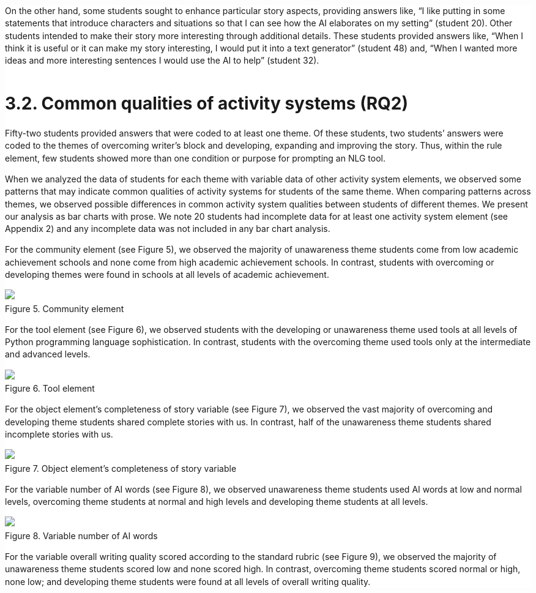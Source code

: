 On the other hand, some students sought to enhance particular story aspects, providing answers like, “I like putting in some statements that introduce characters and situations so that I can see how the AI elaborates on my setting” (student 20). Other students intended to make their story more interesting through additional details. These students provided answers like, “When I think it is useful or it can make my story interesting, I would put it into a text generator” (student 48) and, “When I wanted more ideas and more interesting sentences I would use the AI to help” (student 32).

# 3.2. Common qualities of activity systems (RQ2)

Fifty-two students provided answers that were coded to at least one theme. Of these students, two students’ answers were coded to the themes of overcoming writer’s block and developing, expanding and improving the story. Thus, within the rule element, few students showed more than one condition or purpose for prompting an NLG tool.

When we analyzed the data of students for each theme with variable data of other activity system elements, we observed some patterns that may indicate common qualities of activity systems for students of the same theme. When comparing patterns across themes, we observed possible differences in common activity system qualities between students of different themes. We present our analysis as bar charts with prose. We note 20 students had incomplete data for at least one activity system element (see Appendix 2) and any incomplete data was not included in any bar chart analysis.

For the community element (see Figure 5), we observed the majority of unawareness theme students come from low academic achievement schools and none come from high academic achievement schools. In contrast, students with overcoming or developing themes were found in schools at all levels of academic achievement.

![](img/37fac3ba7916768dcc7aae8d7f392d997bfea953504aedd699dca90fcfe1b924.jpg)  
Figure 5. Community element

For the tool element (see Figure 6), we observed students with the developing or unawareness theme used tools at all levels of Python programming language sophistication. In contrast, students with the overcoming theme used tools only at the intermediate and advanced levels.

![](img/b5a435e4003d92c7390358b6c53e3c1c67ff1d50dcecea943e9d24915f762b72.jpg)  
Figure 6. Tool element

For the object element’s completeness of story variable (see Figure 7), we observed the vast majority of overcoming and developing theme students shared complete stories with us. In contrast, half of the unawareness theme students shared incomplete stories with us.

![](img/4c3da8dd5f9e38c73aef83796d6a568d213fab44ae1df43edbf5d2e68ae44f08.jpg)  
Figure 7. Object element’s completeness of story variable

For the variable number of AI words (see Figure 8), we observed unawareness theme students used AI words at low and normal levels, overcoming theme students at normal and high levels and developing theme students at all levels.

![](img/cfe57ad9f6f639f5f6f72337fea979c472f460e3493c6aa40f4c8920e62b278b.jpg)  
Figure 8. Variable number of AI words

For the variable overall writing quality scored according to the standard rubric (see Figure 9), we observed the majority of unawareness theme students scored low and none scored high. In contrast, overcoming theme students scored normal or high, none low; and developing theme students were found at all levels of overall writing quality.
